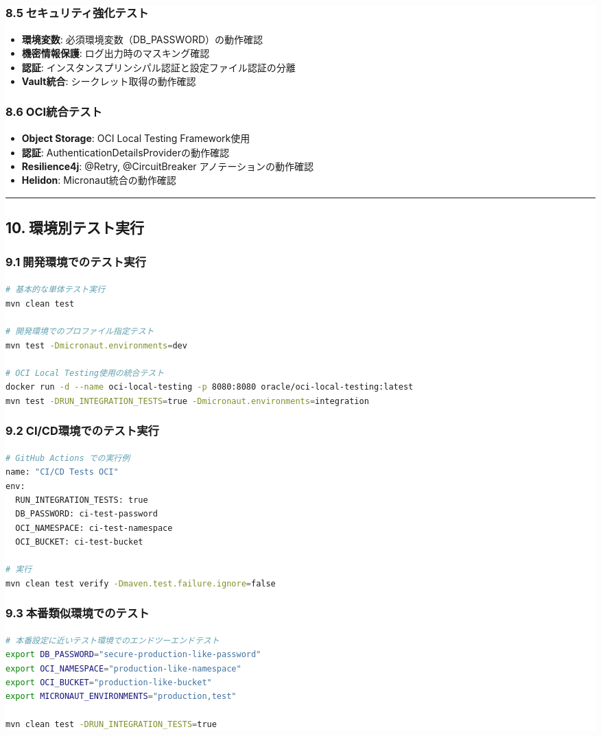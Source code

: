 ### 8.5 セキュリティ強化テスト

- **環境変数**: 必須環境変数（DB_PASSWORD）の動作確認
- **機密情報保護**: ログ出力時のマスキング確認
- **認証**: インスタンスプリンシパル認証と設定ファイル認証の分離
- **Vault統合**: シークレット取得の動作確認

### 8.6 OCI統合テスト

- **Object Storage**: OCI Local Testing Framework使用
- **認証**: AuthenticationDetailsProviderの動作確認
- **Resilience4j**: @Retry, @CircuitBreaker アノテーションの動作確認
- **Helidon**: Micronaut統合の動作確認

---

## 10. 環境別テスト実行

### 9.1 開発環境でのテスト実行

```bash
# 基本的な単体テスト実行
mvn clean test

# 開発環境でのプロファイル指定テスト
mvn test -Dmicronaut.environments=dev

# OCI Local Testing使用の統合テスト
docker run -d --name oci-local-testing -p 8080:8080 oracle/oci-local-testing:latest
mvn test -DRUN_INTEGRATION_TESTS=true -Dmicronaut.environments=integration
```

### 9.2 CI/CD環境でのテスト実行

```bash
# GitHub Actions での実行例
name: "CI/CD Tests OCI"
env:
  RUN_INTEGRATION_TESTS: true
  DB_PASSWORD: ci-test-password
  OCI_NAMESPACE: ci-test-namespace
  OCI_BUCKET: ci-test-bucket

# 実行
mvn clean test verify -Dmaven.test.failure.ignore=false
```

### 9.3 本番類似環境でのテスト

```bash
# 本番設定に近いテスト環境でのエンドツーエンドテスト
export DB_PASSWORD="secure-production-like-password"
export OCI_NAMESPACE="production-like-namespace"
export OCI_BUCKET="production-like-bucket"
export MICRONAUT_ENVIRONMENTS="production,test"

mvn clean test -DRUN_INTEGRATION_TESTS=true
```

